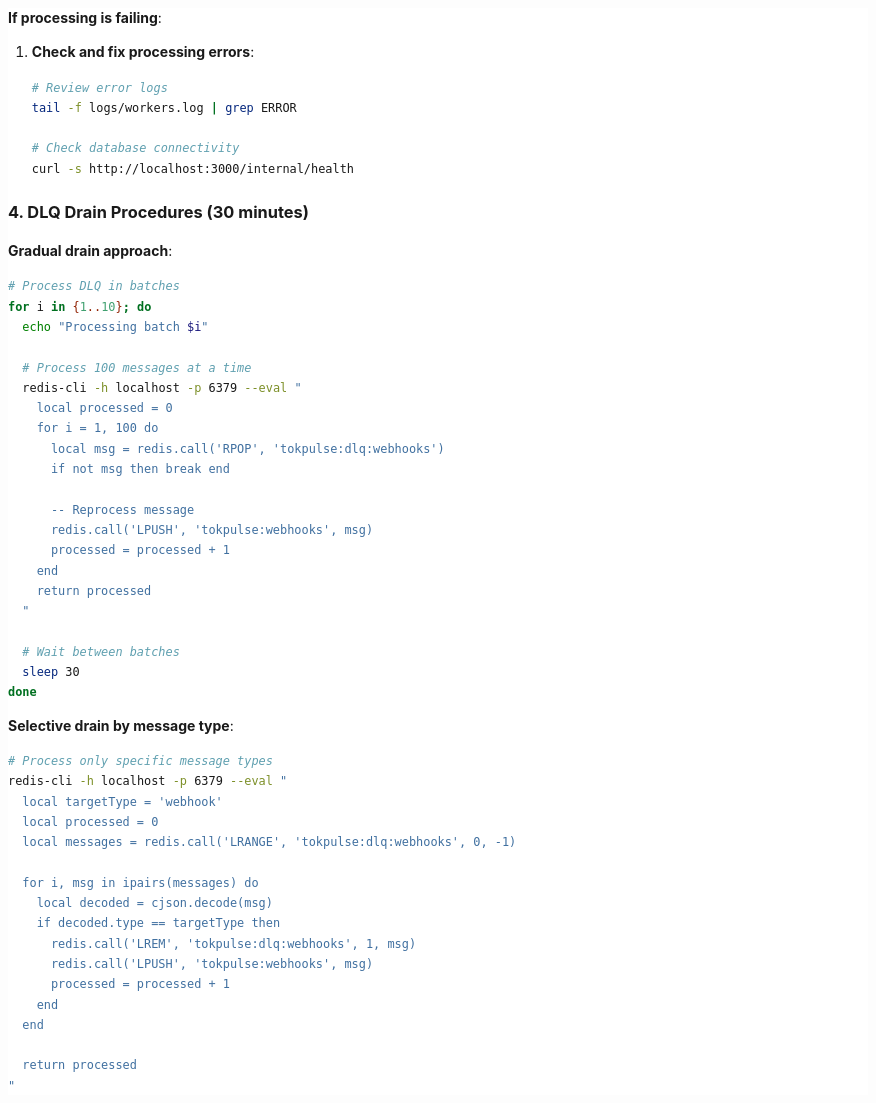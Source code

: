    ```bash
   ```

**If processing is failing**:
1. **Check and fix processing errors**:
   ```bash
   # Review error logs
   tail -f logs/workers.log | grep ERROR
   
   # Check database connectivity
   curl -s http://localhost:3000/internal/health
   ```

### 4. DLQ Drain Procedures (30 minutes)

**Gradual drain approach**:
```bash
# Process DLQ in batches
for i in {1..10}; do
  echo "Processing batch $i"
  
  # Process 100 messages at a time
  redis-cli -h localhost -p 6379 --eval "
    local processed = 0
    for i = 1, 100 do
      local msg = redis.call('RPOP', 'tokpulse:dlq:webhooks')
      if not msg then break end
      
      -- Reprocess message
      redis.call('LPUSH', 'tokpulse:webhooks', msg)
      processed = processed + 1
    end
    return processed
  "
  
  # Wait between batches
  sleep 30
done
```

**Selective drain by message type**:
```bash
# Process only specific message types
redis-cli -h localhost -p 6379 --eval "
  local targetType = 'webhook'
  local processed = 0
  local messages = redis.call('LRANGE', 'tokpulse:dlq:webhooks', 0, -1)
  
  for i, msg in ipairs(messages) do
    local decoded = cjson.decode(msg)
    if decoded.type == targetType then
      redis.call('LREM', 'tokpulse:dlq:webhooks', 1, msg)
      redis.call('LPUSH', 'tokpulse:webhooks', msg)
      processed = processed + 1
    end
  end
  
  return processed
"
```
